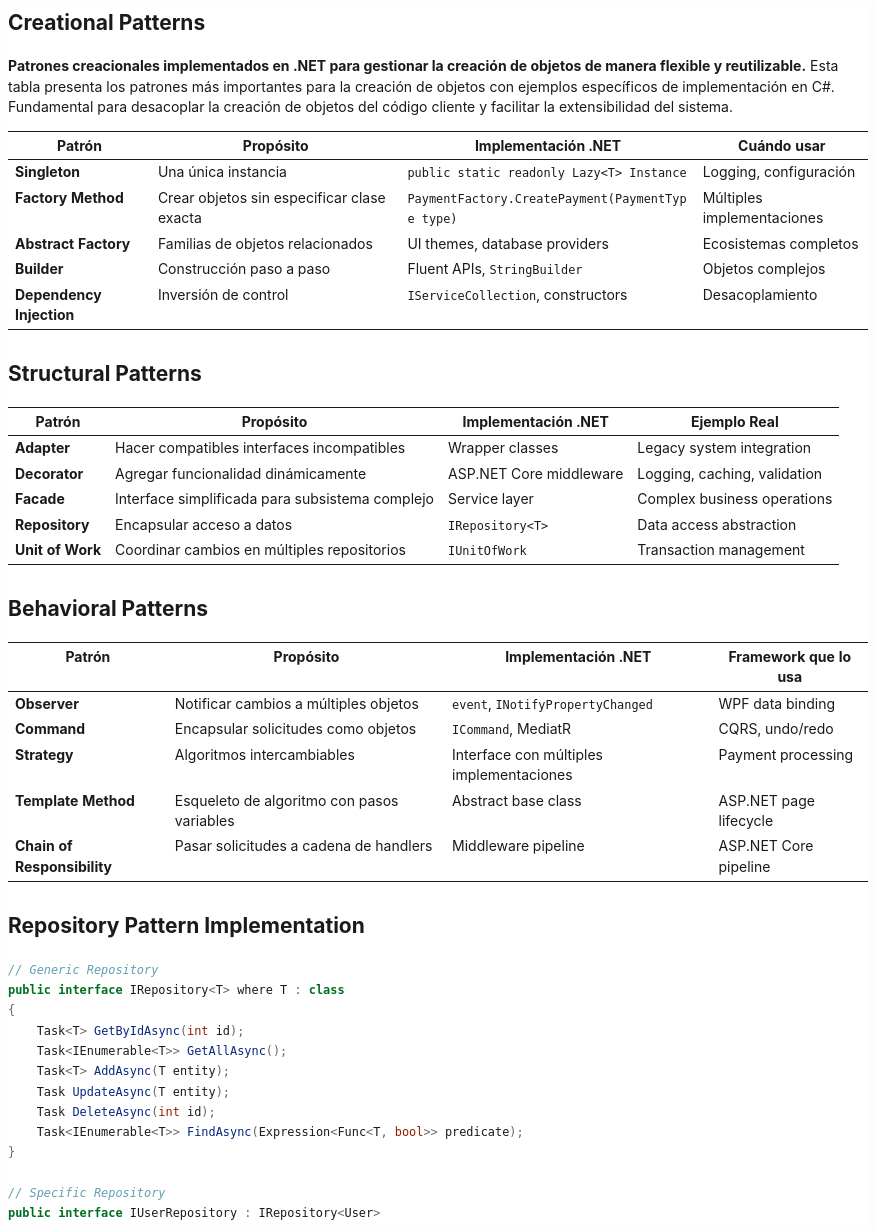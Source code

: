 ## Creational Patterns

**Patrones creacionales implementados en .NET para gestionar la creación de objetos de manera flexible y reutilizable.**
Esta tabla presenta los patrones más importantes para la creación de objetos con ejemplos específicos de implementación en C#.
Fundamental para desacoplar la creación de objetos del código cliente y facilitar la extensibilidad del sistema.

| **Patrón**               | **Propósito**                              | **Implementación .NET**                          | **Cuándo usar**            |
| ------------------------ | ------------------------------------------ | ------------------------------------------------ | -------------------------- |
| **Singleton**            | Una única instancia                        | `public static readonly Lazy<T> Instance`        | Logging, configuración     |
| **Factory Method**       | Crear objetos sin especificar clase exacta | `PaymentFactory.CreatePayment(PaymentType type)` | Múltiples implementaciones |
| **Abstract Factory**     | Familias de objetos relacionados           | UI themes, database providers                    | Ecosistemas completos      |
| **Builder**              | Construcción paso a paso                   | Fluent APIs, `StringBuilder`                     | Objetos complejos          |
| **Dependency Injection** | Inversión de control                       | `IServiceCollection`, constructors               | Desacoplamiento            |

## Structural Patterns

| **Patrón**       | **Propósito**                                   | **Implementación .NET** | **Ejemplo Real**             |
| ---------------- | ----------------------------------------------- | ----------------------- | ---------------------------- |
| **Adapter**      | Hacer compatibles interfaces incompatibles      | Wrapper classes         | Legacy system integration    |
| **Decorator**    | Agregar funcionalidad dinámicamente             | ASP.NET Core middleware | Logging, caching, validation |
| **Facade**       | Interface simplificada para subsistema complejo | Service layer           | Complex business operations  |
| **Repository**   | Encapsular acceso a datos                       | `IRepository<T>`        | Data access abstraction      |
| **Unit of Work** | Coordinar cambios en múltiples repositorios     | `IUnitOfWork`           | Transaction management       |

## Behavioral Patterns

| **Patrón**                  | **Propósito**                              | **Implementación .NET**                  | **Framework que lo usa** |
| --------------------------- | ------------------------------------------ | ---------------------------------------- | ------------------------ |
| **Observer**                | Notificar cambios a múltiples objetos      | `event`, `INotifyPropertyChanged`        | WPF data binding         |
| **Command**                 | Encapsular solicitudes como objetos        | `ICommand`, MediatR                      | CQRS, undo/redo          |
| **Strategy**                | Algoritmos intercambiables                 | Interface con múltiples implementaciones | Payment processing       |
| **Template Method**         | Esqueleto de algoritmo con pasos variables | Abstract base class                      | ASP.NET page lifecycle   |
| **Chain of Responsibility** | Pasar solicitudes a cadena de handlers     | Middleware pipeline                      | ASP.NET Core pipeline    |

## Repository Pattern Implementation

```csharp
// Generic Repository
public interface IRepository<T> where T : class
{
    Task<T> GetByIdAsync(int id);
    Task<IEnumerable<T>> GetAllAsync();
    Task<T> AddAsync(T entity);
    Task UpdateAsync(T entity);
    Task DeleteAsync(int id);
    Task<IEnumerable<T>> FindAsync(Expression<Func<T, bool>> predicate);
}

// Specific Repository
public interface IUserRepository : IRepository<User>
```